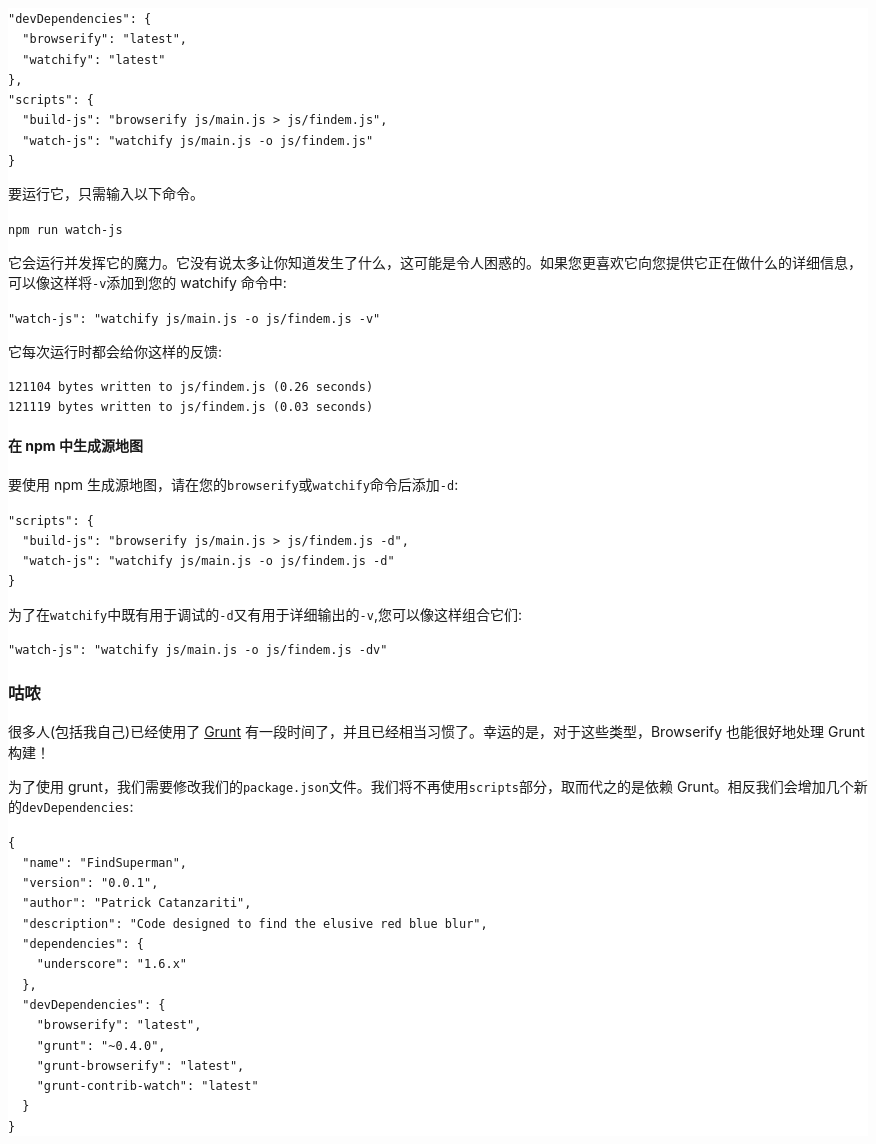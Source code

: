 ```
"devDependencies": {
  "browserify": "latest",
  "watchify": "latest"
},
"scripts": {
  "build-js": "browserify js/main.js > js/findem.js",
  "watch-js": "watchify js/main.js -o js/findem.js"
}
```

要运行它，只需输入以下命令。

```
npm run watch-js
```

它会运行并发挥它的魔力。它没有说太多让你知道发生了什么，这可能是令人困惑的。如果您更喜欢它向您提供它正在做什么的详细信息，可以像这样将`-v`添加到您的 watchify 命令中:

```
"watch-js": "watchify js/main.js -o js/findem.js -v"
```

它每次运行时都会给你这样的反馈:

```
121104 bytes written to js/findem.js (0.26 seconds)
121119 bytes written to js/findem.js (0.03 seconds)
```

#### 在 npm 中生成源地图

要使用 npm 生成源地图，请在您的`browserify`或`watchify`命令后添加`-d`:

```
"scripts": {
  "build-js": "browserify js/main.js > js/findem.js -d",
  "watch-js": "watchify js/main.js -o js/findem.js -d"
}
```

为了在`watchify`中既有用于调试的`-d`又有用于详细输出的`-v`,您可以像这样组合它们:

```
"watch-js": "watchify js/main.js -o js/findem.js -dv"
```

### 咕哝

很多人(包括我自己)已经使用了 [Grunt](http://gruntjs.com/) 有一段时间了，并且已经相当习惯了。幸运的是，对于这些类型，Browserify 也能很好地处理 Grunt 构建！

为了使用 grunt，我们需要修改我们的`package.json`文件。我们将不再使用`scripts`部分，取而代之的是依赖 Grunt。相反我们会增加几个新的`devDependencies`:

```
{
  "name": "FindSuperman",
  "version": "0.0.1",
  "author": "Patrick Catanzariti",
  "description": "Code designed to find the elusive red blue blur",
  "dependencies": {
    "underscore": "1.6.x"
  },
  "devDependencies": {
    "browserify": "latest",
    "grunt": "~0.4.0",
    "grunt-browserify": "latest",
    "grunt-contrib-watch": "latest"
  }
}
```